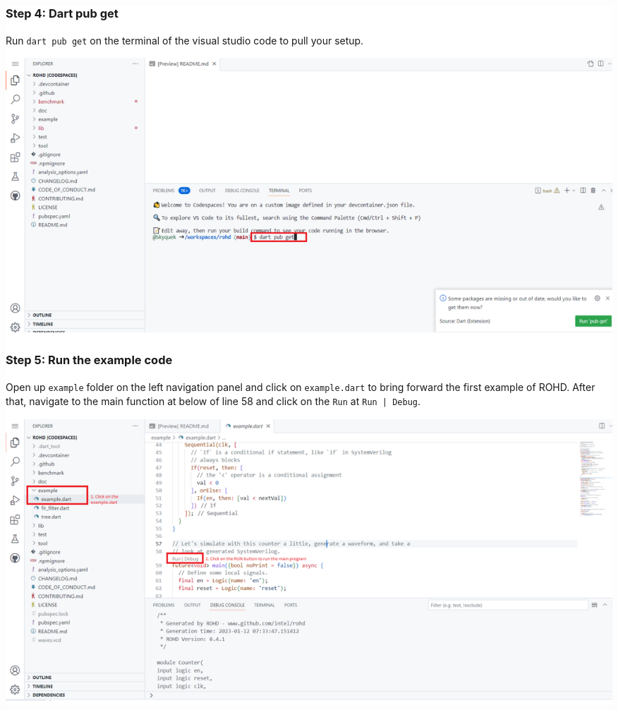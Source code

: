 ### Step 4: Dart pub get

Run `dart pub get` on the terminal of the visual studio code to pull your setup.

![step 4](assets/codespaces_setup/step_4.png)

### Step 5: Run the example code

Open up `example` folder on the left navigation panel and click on `example.dart` to bring forward the first example of ROHD. After that, navigate to the main function at below of line 58 and click on the `Run` at `Run | Debug`.

![step 5](assets/codespaces_setup/step_5.png)
